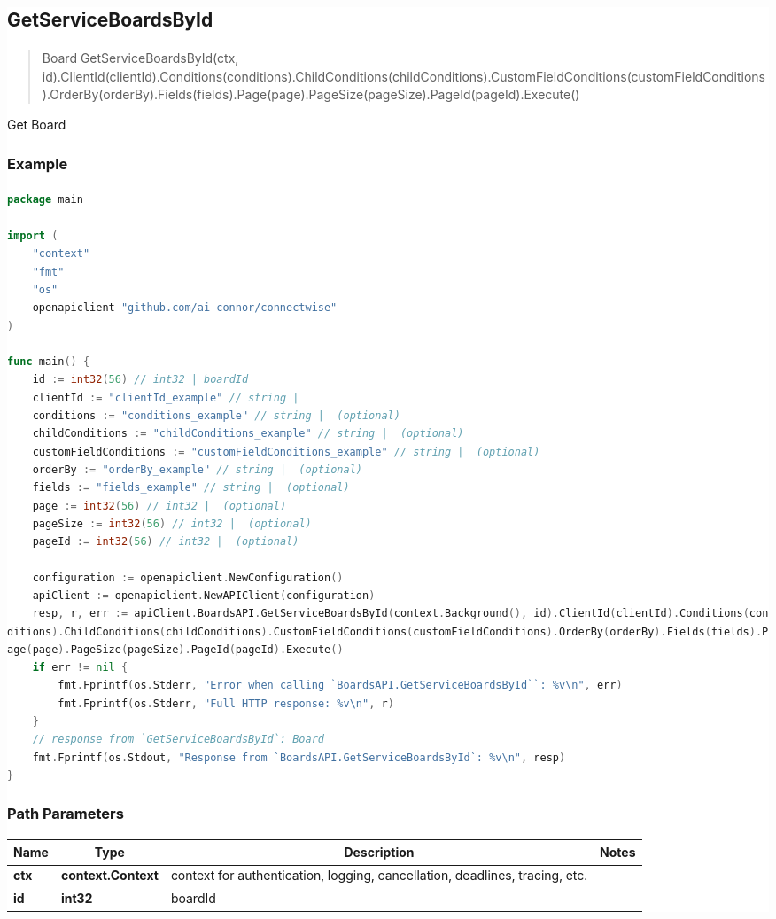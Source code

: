 
## GetServiceBoardsById

> Board GetServiceBoardsById(ctx, id).ClientId(clientId).Conditions(conditions).ChildConditions(childConditions).CustomFieldConditions(customFieldConditions).OrderBy(orderBy).Fields(fields).Page(page).PageSize(pageSize).PageId(pageId).Execute()

Get Board

### Example

```go
package main

import (
	"context"
	"fmt"
	"os"
	openapiclient "github.com/ai-connor/connectwise"
)

func main() {
	id := int32(56) // int32 | boardId
	clientId := "clientId_example" // string | 
	conditions := "conditions_example" // string |  (optional)
	childConditions := "childConditions_example" // string |  (optional)
	customFieldConditions := "customFieldConditions_example" // string |  (optional)
	orderBy := "orderBy_example" // string |  (optional)
	fields := "fields_example" // string |  (optional)
	page := int32(56) // int32 |  (optional)
	pageSize := int32(56) // int32 |  (optional)
	pageId := int32(56) // int32 |  (optional)

	configuration := openapiclient.NewConfiguration()
	apiClient := openapiclient.NewAPIClient(configuration)
	resp, r, err := apiClient.BoardsAPI.GetServiceBoardsById(context.Background(), id).ClientId(clientId).Conditions(conditions).ChildConditions(childConditions).CustomFieldConditions(customFieldConditions).OrderBy(orderBy).Fields(fields).Page(page).PageSize(pageSize).PageId(pageId).Execute()
	if err != nil {
		fmt.Fprintf(os.Stderr, "Error when calling `BoardsAPI.GetServiceBoardsById``: %v\n", err)
		fmt.Fprintf(os.Stderr, "Full HTTP response: %v\n", r)
	}
	// response from `GetServiceBoardsById`: Board
	fmt.Fprintf(os.Stdout, "Response from `BoardsAPI.GetServiceBoardsById`: %v\n", resp)
}
```

### Path Parameters


Name | Type | Description  | Notes
------------- | ------------- | ------------- | -------------
**ctx** | **context.Context** | context for authentication, logging, cancellation, deadlines, tracing, etc.
**id** | **int32** | boardId | 
